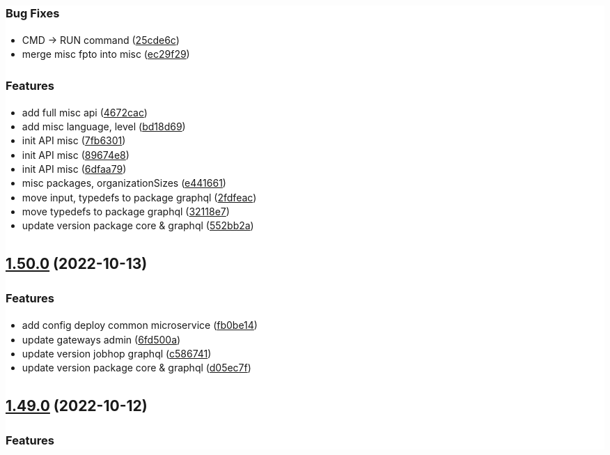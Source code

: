 
### Bug Fixes

* CMD -> RUN command ([25cde6c](https://gitlab.com/jobhopvn/backend/central-admin-microservices/commit/25cde6c))
* merge misc fpto into misc ([ec29f29](https://gitlab.com/jobhopvn/backend/central-admin-microservices/commit/ec29f29))


### Features

* add full misc api ([4672cac](https://gitlab.com/jobhopvn/backend/central-admin-microservices/commit/4672cac))
* add misc language, level ([bd18d69](https://gitlab.com/jobhopvn/backend/central-admin-microservices/commit/bd18d69))
* init API misc ([7fb6301](https://gitlab.com/jobhopvn/backend/central-admin-microservices/commit/7fb6301))
* init API misc ([89674e8](https://gitlab.com/jobhopvn/backend/central-admin-microservices/commit/89674e8))
* init API misc ([6dfaa79](https://gitlab.com/jobhopvn/backend/central-admin-microservices/commit/6dfaa79))
* misc packages, organizationSizes ([e441661](https://gitlab.com/jobhopvn/backend/central-admin-microservices/commit/e441661))
* move input, typedefs to package graphql ([2fdfeac](https://gitlab.com/jobhopvn/backend/central-admin-microservices/commit/2fdfeac))
* move typedefs to package graphql ([32118e7](https://gitlab.com/jobhopvn/backend/central-admin-microservices/commit/32118e7))
* update version package core & graphql ([552bb2a](https://gitlab.com/jobhopvn/backend/central-admin-microservices/commit/552bb2a))



## [1.50.0](https://gitlab.com/jobhopvn/backend/central-admin-microservices/compare/v1.22.0...v1.50.0) (2022-10-13)


### Features

* add config deploy common microservice ([fb0be14](https://gitlab.com/jobhopvn/backend/central-admin-microservices/commit/fb0be14))
* update gateways admin ([6fd500a](https://gitlab.com/jobhopvn/backend/central-admin-microservices/commit/6fd500a))
* update version jobhop graphql ([c586741](https://gitlab.com/jobhopvn/backend/central-admin-microservices/commit/c586741))
* update version package core & graphql ([d05ec7f](https://gitlab.com/jobhopvn/backend/central-admin-microservices/commit/d05ec7f))



## [1.49.0](https://gitlab.com/jobhopvn/backend/central-admin-microservices/compare/v1.48.0...v1.49.0) (2022-10-12)


### Features
